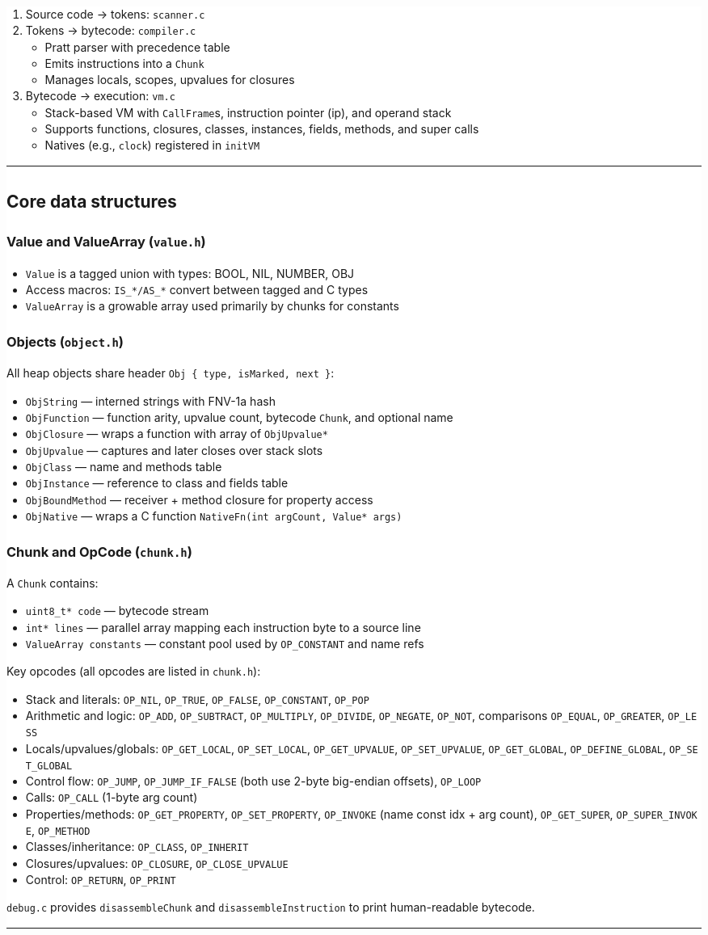 1. Source code → tokens: `scanner.c`
2. Tokens → bytecode: `compiler.c`
   - Pratt parser with precedence table
   - Emits instructions into a `Chunk`
   - Manages locals, scopes, upvalues for closures
3. Bytecode → execution: `vm.c`
   - Stack-based VM with `CallFrame`s, instruction pointer (ip), and operand stack
   - Supports functions, closures, classes, instances, fields, methods, and super calls
   - Natives (e.g., `clock`) registered in `initVM`

---

## Core data structures

### Value and ValueArray (`value.h`)
- `Value` is a tagged union with types: BOOL, NIL, NUMBER, OBJ
- Access macros: `IS_*/AS_*` convert between tagged and C types
- `ValueArray` is a growable array used primarily by chunks for constants

### Objects (`object.h`)
All heap objects share header `Obj { type, isMarked, next }`:
- `ObjString` — interned strings with FNV-1a hash
- `ObjFunction` — function arity, upvalue count, bytecode `Chunk`, and optional name
- `ObjClosure` — wraps a function with array of `ObjUpvalue*`
- `ObjUpvalue` — captures and later closes over stack slots
- `ObjClass` — name and methods table
- `ObjInstance` — reference to class and fields table
- `ObjBoundMethod` — receiver + method closure for property access
- `ObjNative` — wraps a C function `NativeFn(int argCount, Value* args)`

### Chunk and OpCode (`chunk.h`)
A `Chunk` contains:
- `uint8_t* code` — bytecode stream
- `int* lines` — parallel array mapping each instruction byte to a source line
- `ValueArray constants` — constant pool used by `OP_CONSTANT` and name refs

Key opcodes (all opcodes are listed in `chunk.h`):
- Stack and literals: `OP_NIL`, `OP_TRUE`, `OP_FALSE`, `OP_CONSTANT`, `OP_POP`
- Arithmetic and logic: `OP_ADD`, `OP_SUBTRACT`, `OP_MULTIPLY`, `OP_DIVIDE`, `OP_NEGATE`, `OP_NOT`, comparisons `OP_EQUAL`, `OP_GREATER`, `OP_LESS`
- Locals/upvalues/globals: `OP_GET_LOCAL`, `OP_SET_LOCAL`, `OP_GET_UPVALUE`, `OP_SET_UPVALUE`, `OP_GET_GLOBAL`, `OP_DEFINE_GLOBAL`, `OP_SET_GLOBAL`
- Control flow: `OP_JUMP`, `OP_JUMP_IF_FALSE` (both use 2-byte big-endian offsets), `OP_LOOP`
- Calls: `OP_CALL` (1-byte arg count)
- Properties/methods: `OP_GET_PROPERTY`, `OP_SET_PROPERTY`, `OP_INVOKE` (name const idx + arg count), `OP_GET_SUPER`, `OP_SUPER_INVOKE`, `OP_METHOD`
- Classes/inheritance: `OP_CLASS`, `OP_INHERIT`
- Closures/upvalues: `OP_CLOSURE`, `OP_CLOSE_UPVALUE`
- Control: `OP_RETURN`, `OP_PRINT`

`debug.c` provides `disassembleChunk` and `disassembleInstruction` to print human-readable bytecode.

---